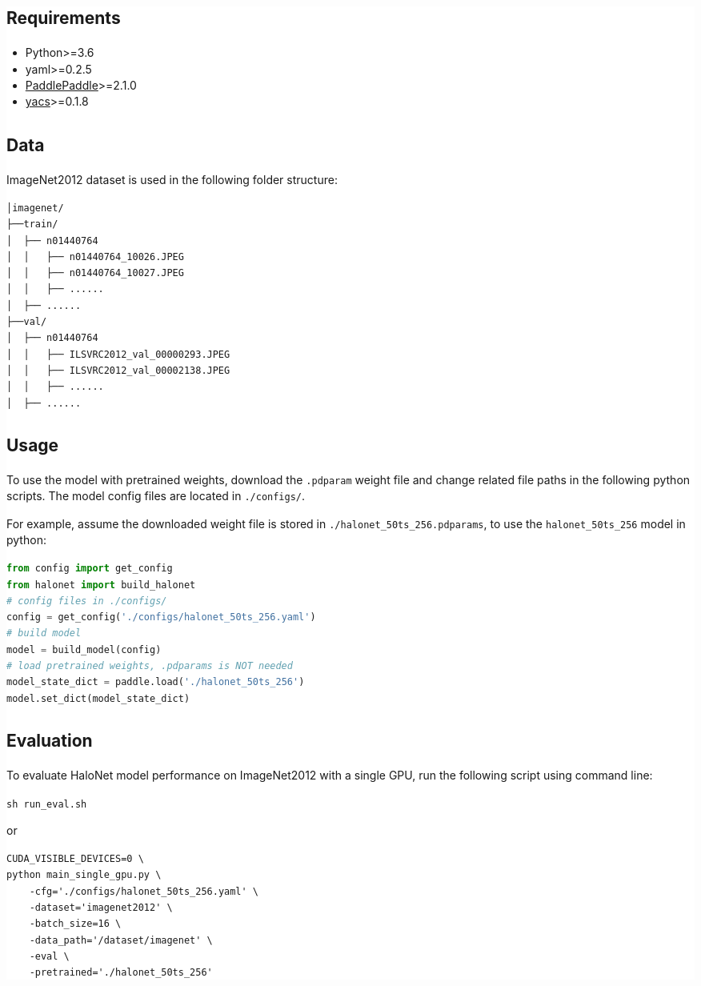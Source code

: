 
## Requirements
- Python>=3.6
- yaml>=0.2.5
- [PaddlePaddle](https://www.paddlepaddle.org.cn/documentation/docs/en/install/index_en.html)>=2.1.0
- [yacs](https://github.com/rbgirshick/yacs)>=0.1.8

## Data 
ImageNet2012 dataset is used in the following folder structure:
```
│imagenet/
├──train/
│  ├── n01440764
│  │   ├── n01440764_10026.JPEG
│  │   ├── n01440764_10027.JPEG
│  │   ├── ......
│  ├── ......
├──val/
│  ├── n01440764
│  │   ├── ILSVRC2012_val_00000293.JPEG
│  │   ├── ILSVRC2012_val_00002138.JPEG
│  │   ├── ......
│  ├── ......
```

## Usage
To use the model with pretrained weights, download the `.pdparam` weight file and change related file paths in the following python scripts. The model config files are located in `./configs/`.

For example, assume the downloaded weight file is stored in `./halonet_50ts_256.pdparams`, to use the `halonet_50ts_256` model in python:
```python
from config import get_config
from halonet import build_halonet 
# config files in ./configs/
config = get_config('./configs/halonet_50ts_256.yaml')
# build model
model = build_model(config)
# load pretrained weights, .pdparams is NOT needed
model_state_dict = paddle.load('./halonet_50ts_256')
model.set_dict(model_state_dict)
```

## Evaluation
To evaluate HaloNet model performance on ImageNet2012 with a single GPU, run the following script using command line:
```shell
sh run_eval.sh
```
or
```shell
CUDA_VISIBLE_DEVICES=0 \
python main_single_gpu.py \
    -cfg='./configs/halonet_50ts_256.yaml' \
    -dataset='imagenet2012' \
    -batch_size=16 \
    -data_path='/dataset/imagenet' \
    -eval \
    -pretrained='./halonet_50ts_256'
```
